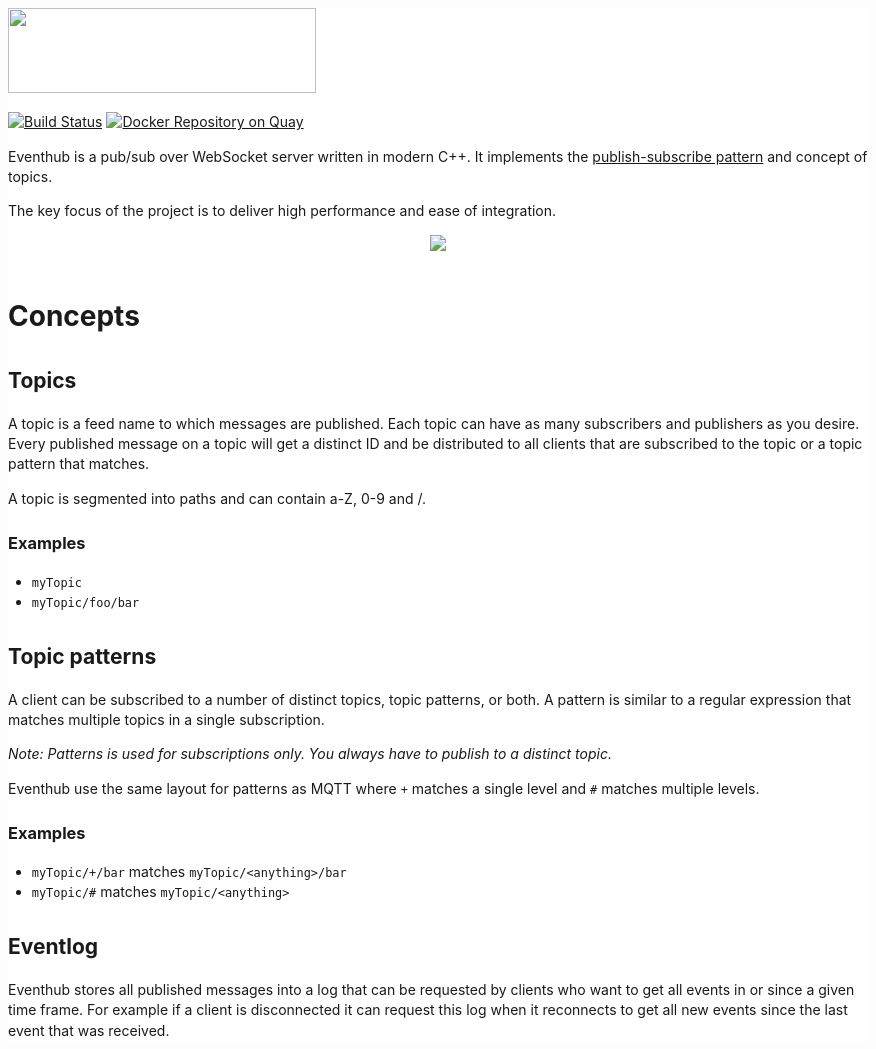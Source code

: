 <p>
<img width="308" height="85" src="./docs/images/logo.png" />
</p>

[![Build Status](https://github.com/olesku/eventhub/workflows/Build/badge.svg)](https://travis-ci.com/olesku/eventhub)
[![Docker Repository on Quay](https://quay.io/repository/olesku/eventhub/status "Docker Repository on Quay")](https://quay.io/repository/olesku/eventhub)

Eventhub is a pub/sub over WebSocket server written in modern C++.
It implements the [publish-subscribe pattern](https://en.wikipedia.org/wiki/Publish%E2%80%93subscribe_pattern) and concept of topics.

The key focus of the project is to deliver high performance and ease of integration.

<p align="center">
<a href="./docs/images/grafana_dashboard.png">
<img src="./docs/images/grafana_dashboard_thumb.png" />
</a>
</p>

# Concepts
## Topics

A topic is a feed name to which messages are published. Each topic can have as many subscribers and publishers as you desire. Every published message on a topic will get a distinct ID and be distributed to all clients that are subscribed to the topic or a topic pattern that matches.

A topic is segmented into paths and can contain a-Z, 0-9 and /.

### Examples ###
* ```myTopic```
* ```myTopic/foo/bar```

## Topic patterns

A client can be subscribed to a number of distinct topics, topic patterns, or both.
A pattern is similar to a regular expression that matches multiple topics in a single subscription.

*Note: Patterns is used for subscriptions only. You always have to publish to a distinct topic.*

Eventhub use the same layout for patterns as MQTT where ```+``` matches a single level and ```#``` matches multiple levels.

### Examples
* ```myTopic/+/bar``` matches ```myTopic/<anything>/bar```
* ```myTopic/#``` matches ```myTopic/<anything>```


## Eventlog
Eventhub stores all published messages into a log that can be requested by clients who want to get all events in or since a given time frame. For example if a client is disconnected it can request this log when it reconnects to get all new events since the last event that was received.
